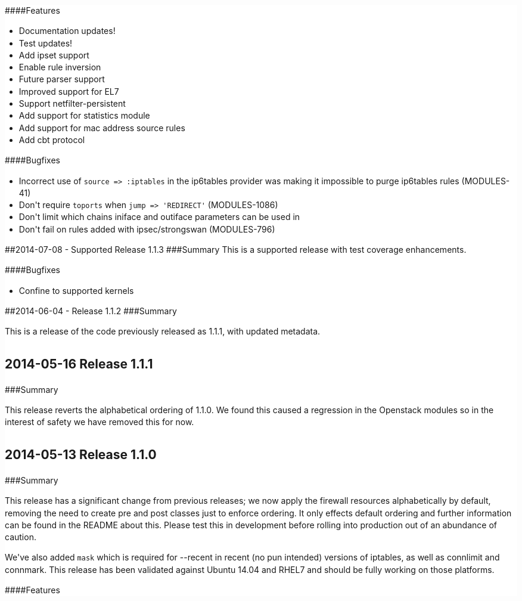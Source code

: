 ####Features
- Documentation updates!
- Test updates!
- Add ipset support
- Enable rule inversion
- Future parser support
- Improved support for EL7
- Support netfilter-persistent
- Add support for statistics module
- Add support for mac address source rules
- Add cbt protocol

####Bugfixes
- Incorrect use of `source => :iptables` in the ip6tables provider was making it impossible to purge ip6tables rules (MODULES-41)
- Don't require `toports` when `jump => 'REDIRECT'` (MODULES-1086)
- Don't limit which chains iniface and outiface parameters can be used in
- Don't fail on rules added with ipsec/strongswan (MODULES-796)

##2014-07-08 - Supported Release 1.1.3
###Summary
This is a supported release with test coverage enhancements.

####Bugfixes
- Confine to supported kernels

##2014-06-04 - Release 1.1.2
###Summary

This is a release of the code previously released as 1.1.1, with updated metadata.

## 2014-05-16 Release 1.1.1
###Summary

This release reverts the alphabetical ordering of 1.1.0.  We found this caused
a regression in the Openstack modules so in the interest of safety we have
removed this for now.

## 2014-05-13 Release 1.1.0
###Summary

This release has a significant change from previous releases; we now apply the
firewall resources alphabetically by default, removing the need to create pre
and post classes just to enforce ordering.  It only effects default ordering
and further information can be found in the README about this.  Please test
this in development before rolling into production out of an abundance of
caution.

We've also added `mask` which is required for --recent in recent (no pun
intended) versions of iptables, as well as connlimit and connmark.  This
release has been validated against Ubuntu 14.04 and RHEL7 and should be fully
working on those platforms.

####Features
